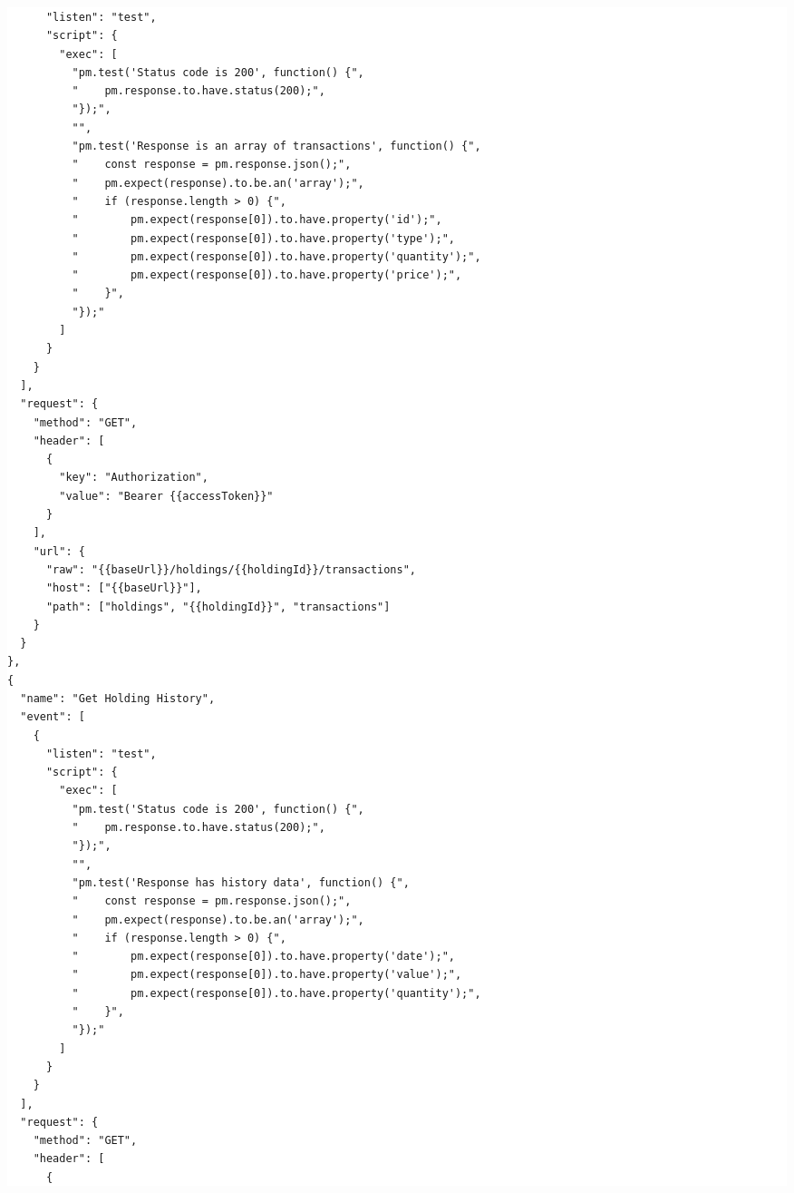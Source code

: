           "listen": "test",
          "script": {
            "exec": [
              "pm.test('Status code is 200', function() {",
              "    pm.response.to.have.status(200);",
              "});",
              "",
              "pm.test('Response is an array of transactions', function() {",
              "    const response = pm.response.json();",
              "    pm.expect(response).to.be.an('array');",
              "    if (response.length > 0) {",
              "        pm.expect(response[0]).to.have.property('id');",
              "        pm.expect(response[0]).to.have.property('type');",
              "        pm.expect(response[0]).to.have.property('quantity');",
              "        pm.expect(response[0]).to.have.property('price');",
              "    }",
              "});"
            ]
          }
        }
      ],
      "request": {
        "method": "GET",
        "header": [
          {
            "key": "Authorization",
            "value": "Bearer {{accessToken}}"
          }
        ],
        "url": {
          "raw": "{{baseUrl}}/holdings/{{holdingId}}/transactions",
          "host": ["{{baseUrl}}"],
          "path": ["holdings", "{{holdingId}}", "transactions"]
        }
      }
    },
    {
      "name": "Get Holding History",
      "event": [
        {
          "listen": "test",
          "script": {
            "exec": [
              "pm.test('Status code is 200', function() {",
              "    pm.response.to.have.status(200);",
              "});",
              "",
              "pm.test('Response has history data', function() {",
              "    const response = pm.response.json();",
              "    pm.expect(response).to.be.an('array');",
              "    if (response.length > 0) {",
              "        pm.expect(response[0]).to.have.property('date');",
              "        pm.expect(response[0]).to.have.property('value');",
              "        pm.expect(response[0]).to.have.property('quantity');",
              "    }",
              "});"
            ]
          }
        }
      ],
      "request": {
        "method": "GET",
        "header": [
          {